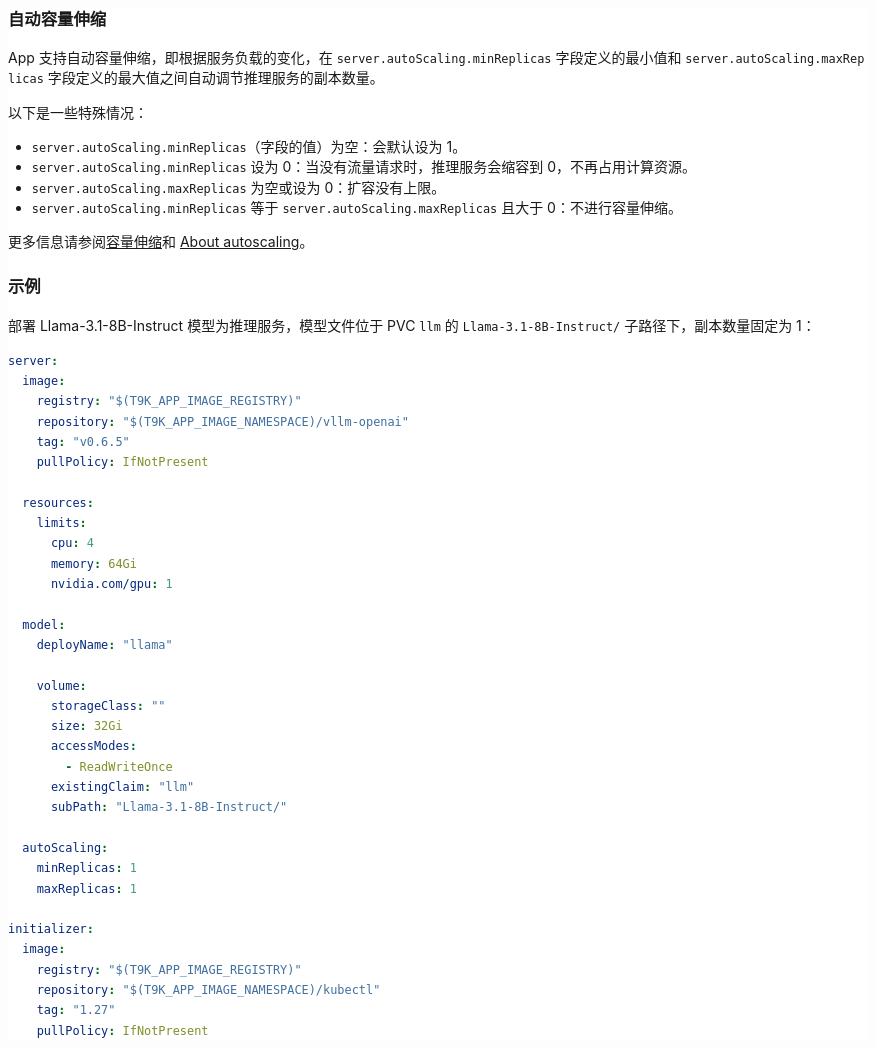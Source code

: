

### 自动容量伸缩

App 支持自动容量伸缩，即根据服务负载的变化，在 `server.autoScaling.minReplicas` 字段定义的最小值和 `server.autoScaling.maxReplicas` 字段定义的最大值之间自动调节推理服务的副本数量。

以下是一些特殊情况：

* `server.autoScaling.minReplicas`（字段的值）为空：会默认设为 1。
* `server.autoScaling.minReplicas` 设为 0：当没有流量请求时，推理服务会缩容到 0，不再占用计算资源。
* `server.autoScaling.maxReplicas` 为空或设为 0：扩容没有上限。
* `server.autoScaling.minReplicas` 等于 `server.autoScaling.maxReplicas` 且大于 0：不进行容量伸缩。

更多信息请参阅[容量伸缩](https://t9k.github.io/ucman/latest/api/t9k-service/mlservice.html#%E5%AE%B9%E9%87%8F%E4%BC%B8%E7%BC%A9)和 [About autoscaling](https://knative.dev/docs/serving/autoscaling/)。

### 示例

部署 Llama-3.1-8B-Instruct 模型为推理服务，模型文件位于 PVC `llm` 的 `Llama-3.1-8B-Instruct/` 子路径下，副本数量固定为 1：

```yaml
server:
  image:
    registry: "$(T9K_APP_IMAGE_REGISTRY)"
    repository: "$(T9K_APP_IMAGE_NAMESPACE)/vllm-openai"
    tag: "v0.6.5"
    pullPolicy: IfNotPresent

  resources:
    limits:
      cpu: 4
      memory: 64Gi
      nvidia.com/gpu: 1

  model:
    deployName: "llama"

    volume:
      storageClass: ""
      size: 32Gi
      accessModes:
        - ReadWriteOnce
      existingClaim: "llm"
      subPath: "Llama-3.1-8B-Instruct/"

  autoScaling:
    minReplicas: 1
    maxReplicas: 1

initializer:
  image:
    registry: "$(T9K_APP_IMAGE_REGISTRY)"
    repository: "$(T9K_APP_IMAGE_NAMESPACE)/kubectl"
    tag: "1.27"
    pullPolicy: IfNotPresent
```
